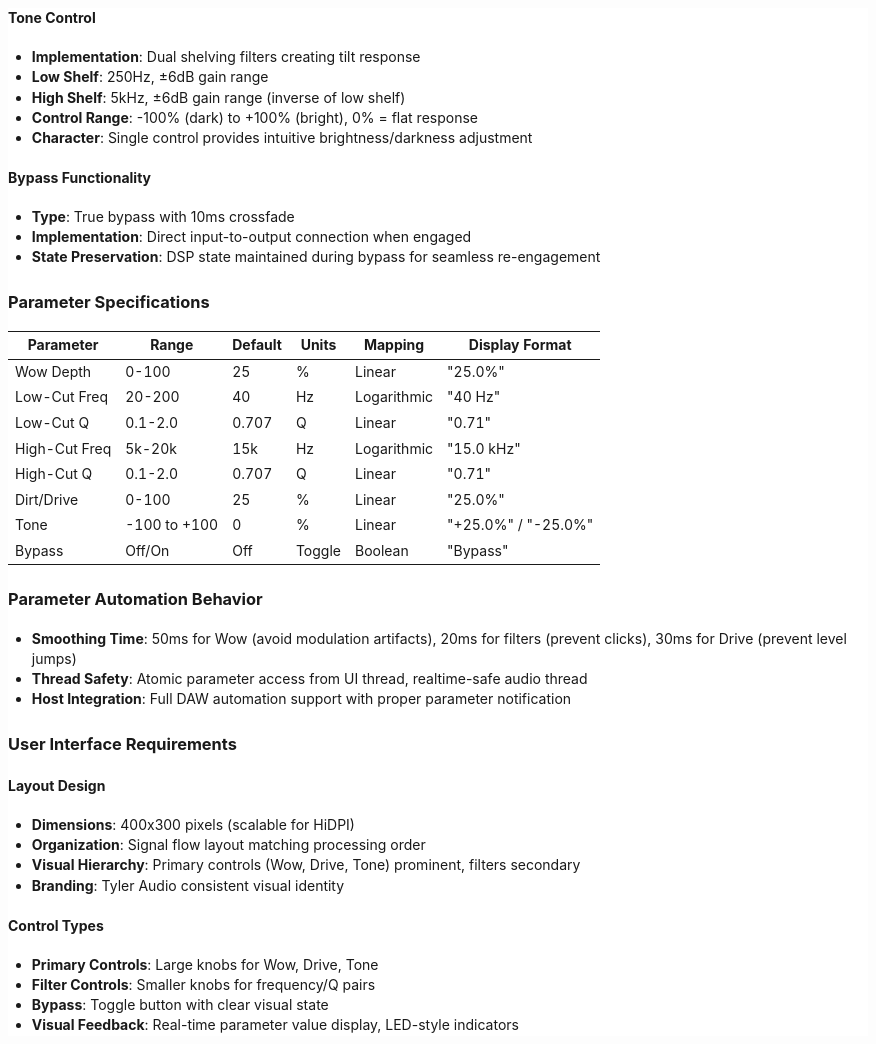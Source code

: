 #### Tone Control
- **Implementation**: Dual shelving filters creating tilt response
- **Low Shelf**: 250Hz, ±6dB gain range
- **High Shelf**: 5kHz, ±6dB gain range (inverse of low shelf)
- **Control Range**: -100% (dark) to +100% (bright), 0% = flat response
- **Character**: Single control provides intuitive brightness/darkness adjustment

#### Bypass Functionality
- **Type**: True bypass with 10ms crossfade
- **Implementation**: Direct input-to-output connection when engaged
- **State Preservation**: DSP state maintained during bypass for seamless re-engagement

### Parameter Specifications

| Parameter | Range | Default | Units | Mapping | Display Format |
|-----------|-------|---------|-------|---------|----------------|
| Wow Depth | 0-100 | 25 | % | Linear | "25.0%" |
| Low-Cut Freq | 20-200 | 40 | Hz | Logarithmic | "40 Hz" |
| Low-Cut Q | 0.1-2.0 | 0.707 | Q | Linear | "0.71" |
| High-Cut Freq | 5k-20k | 15k | Hz | Logarithmic | "15.0 kHz" |
| High-Cut Q | 0.1-2.0 | 0.707 | Q | Linear | "0.71" |
| Dirt/Drive | 0-100 | 25 | % | Linear | "25.0%" |
| Tone | -100 to +100 | 0 | % | Linear | "+25.0%" / "-25.0%" |
| Bypass | Off/On | Off | Toggle | Boolean | "Bypass" |

### Parameter Automation Behavior
- **Smoothing Time**: 50ms for Wow (avoid modulation artifacts), 20ms for filters (prevent clicks), 30ms for Drive (prevent level jumps)
- **Thread Safety**: Atomic parameter access from UI thread, realtime-safe audio thread
- **Host Integration**: Full DAW automation support with proper parameter notification

### User Interface Requirements

#### Layout Design
- **Dimensions**: 400x300 pixels (scalable for HiDPI)
- **Organization**: Signal flow layout matching processing order
- **Visual Hierarchy**: Primary controls (Wow, Drive, Tone) prominent, filters secondary
- **Branding**: Tyler Audio consistent visual identity

#### Control Types
- **Primary Controls**: Large knobs for Wow, Drive, Tone
- **Filter Controls**: Smaller knobs for frequency/Q pairs
- **Bypass**: Toggle button with clear visual state
- **Visual Feedback**: Real-time parameter value display, LED-style indicators
